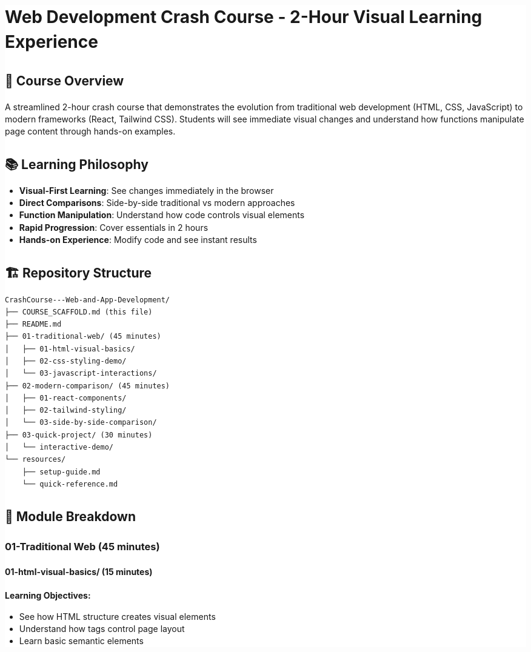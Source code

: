 # Web Development Crash Course - 2-Hour Visual Learning Experience

## 🎯 Course Overview

A streamlined 2-hour crash course that demonstrates the evolution from traditional web development (HTML, CSS, JavaScript) to modern frameworks (React, Tailwind CSS). Students will see immediate visual changes and understand how functions manipulate page content through hands-on examples.

## 📚 Learning Philosophy

- **Visual-First Learning**: See changes immediately in the browser
- **Direct Comparisons**: Side-by-side traditional vs modern approaches
- **Function Manipulation**: Understand how code controls visual elements
- **Rapid Progression**: Cover essentials in 2 hours
- **Hands-on Experience**: Modify code and see instant results

## 🏗️ Repository Structure

```
CrashCourse---Web-and-App-Development/
├── COURSE_SCAFFOLD.md (this file)
├── README.md
├── 01-traditional-web/ (45 minutes)
│   ├── 01-html-visual-basics/
│   ├── 02-css-styling-demo/
│   └── 03-javascript-interactions/
├── 02-modern-comparison/ (45 minutes)
│   ├── 01-react-components/
│   ├── 02-tailwind-styling/
│   └── 03-side-by-side-comparison/
├── 03-quick-project/ (30 minutes)
│   └── interactive-demo/
└── resources/
    ├── setup-guide.md
    └── quick-reference.md
```

## 📖 Module Breakdown

### 01-Traditional Web (45 minutes)

#### 01-html-visual-basics/ (15 minutes)

**Learning Objectives:**

- See how HTML structure creates visual elements
- Understand how tags control page layout
- Learn basic semantic elements
